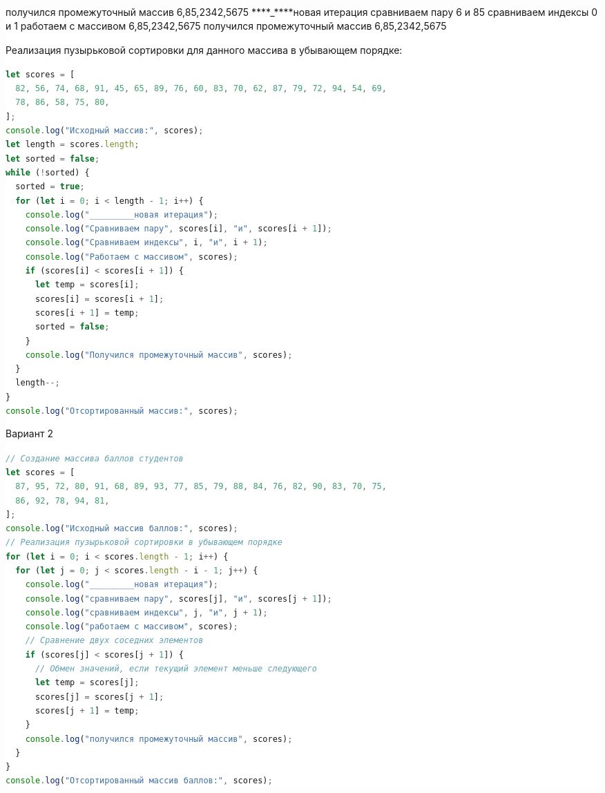 получился промежуточный массив 6,85,2342,5675 \***\*\_\*\***новая итерация
сравниваем пару 6 и 85
сравниваем индексы 0 и 1
работаем с массивом 6,85,2342,5675
получился промежуточный массив 6,85,2342,5675

Реализация пузырьковой сортировки для данного массива в убывающем порядке:

```javascript
let scores = [
  82, 56, 74, 68, 91, 45, 65, 89, 76, 60, 83, 70, 62, 87, 79, 72, 94, 54, 69,
  78, 86, 58, 75, 80,
];
console.log("Исходный массив:", scores);
let length = scores.length;
let sorted = false;
while (!sorted) {
  sorted = true;
  for (let i = 0; i < length - 1; i++) {
    console.log("_________новая итерация");
    console.log("Сравниваем пару", scores[i], "и", scores[i + 1]);
    console.log("Сравниваем индексы", i, "и", i + 1);
    console.log("Работаем с массивом", scores);
    if (scores[i] < scores[i + 1]) {
      let temp = scores[i];
      scores[i] = scores[i + 1];
      scores[i + 1] = temp;
      sorted = false;
    }
    console.log("Получился промежуточный массив", scores);
  }
  length--;
}
console.log("Отсортированный массив:", scores);
```

Вариант 2

```javascript
// Создание массива баллов студентов
let scores = [
  87, 95, 72, 80, 91, 68, 89, 93, 77, 85, 79, 88, 84, 76, 82, 90, 83, 70, 75,
  86, 92, 78, 94, 81,
];
console.log("Исходный массив баллов:", scores);
// Реализация пузырьковой сортировки в убывающем порядке
for (let i = 0; i < scores.length - 1; i++) {
  for (let j = 0; j < scores.length - i - 1; j++) {
    console.log("_________новая итерация");
    console.log("сравниваем пару", scores[j], "и", scores[j + 1]);
    console.log("сравниваем индексы", j, "и", j + 1);
    console.log("работаем с массивом", scores);
    // Сравнение двух соседних элементов
    if (scores[j] < scores[j + 1]) {
      // Обмен значений, если текущий элемент меньше следующего
      let temp = scores[j];
      scores[j] = scores[j + 1];
      scores[j + 1] = temp;
    }
    console.log("получился промежуточный массив", scores);
  }
}
console.log("Отсортированный массив баллов:", scores);
```
